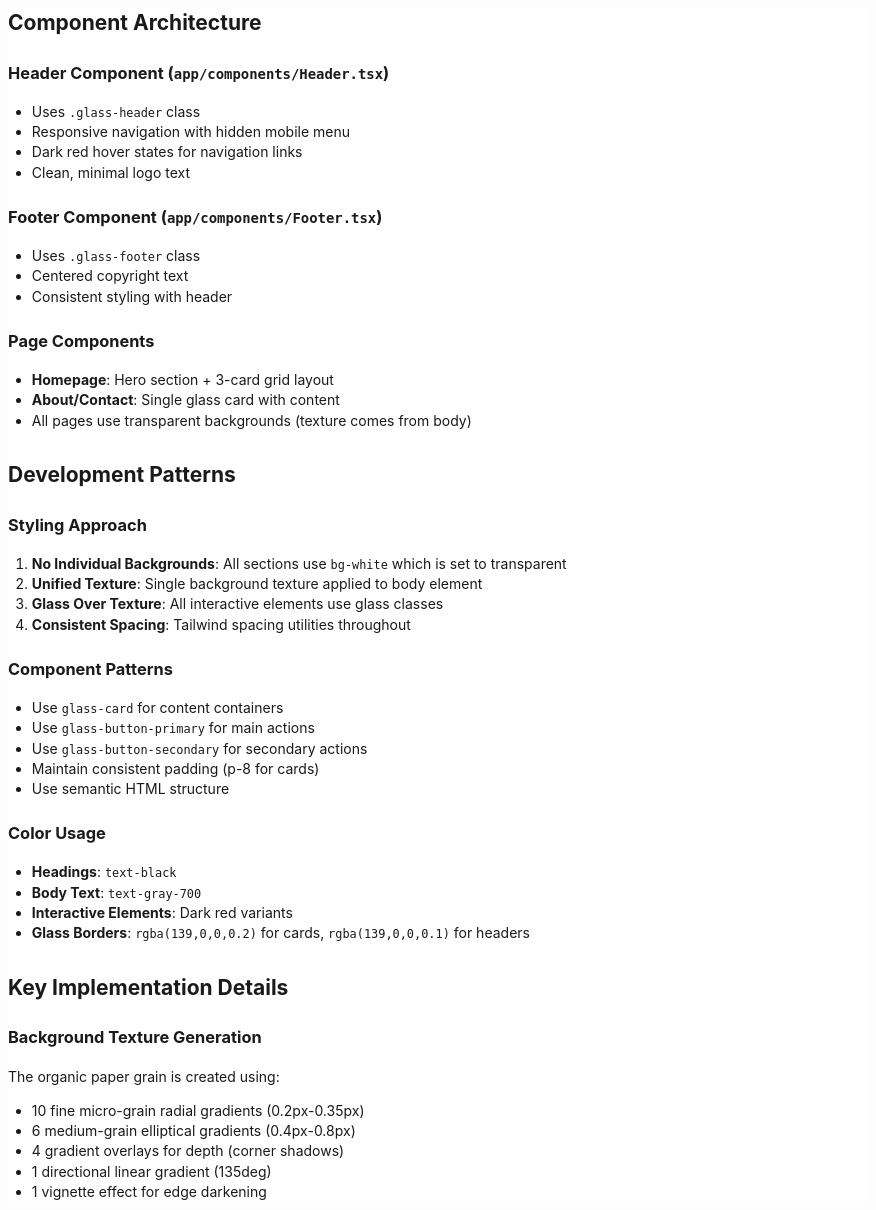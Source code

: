 ## Component Architecture

### Header Component (`app/components/Header.tsx`)
- Uses `.glass-header` class
- Responsive navigation with hidden mobile menu
- Dark red hover states for navigation links
- Clean, minimal logo text

### Footer Component (`app/components/Footer.tsx`)
- Uses `.glass-footer` class
- Centered copyright text
- Consistent styling with header

### Page Components
- **Homepage**: Hero section + 3-card grid layout
- **About/Contact**: Single glass card with content
- All pages use transparent backgrounds (texture comes from body)

## Development Patterns

### Styling Approach
1. **No Individual Backgrounds**: All sections use `bg-white` which is set to transparent
2. **Unified Texture**: Single background texture applied to body element
3. **Glass Over Texture**: All interactive elements use glass classes
4. **Consistent Spacing**: Tailwind spacing utilities throughout

### Component Patterns
- Use `glass-card` for content containers
- Use `glass-button-primary` for main actions
- Use `glass-button-secondary` for secondary actions
- Maintain consistent padding (p-8 for cards)
- Use semantic HTML structure

### Color Usage
- **Headings**: `text-black`
- **Body Text**: `text-gray-700`
- **Interactive Elements**: Dark red variants
- **Glass Borders**: `rgba(139,0,0,0.2)` for cards, `rgba(139,0,0,0.1)` for headers

## Key Implementation Details

### Background Texture Generation
The organic paper grain is created using:
- 10 fine micro-grain radial gradients (0.2px-0.35px)
- 6 medium-grain elliptical gradients (0.4px-0.8px)
- 4 gradient overlays for depth (corner shadows)
- 1 directional linear gradient (135deg)
- 1 vignette effect for edge darkening
